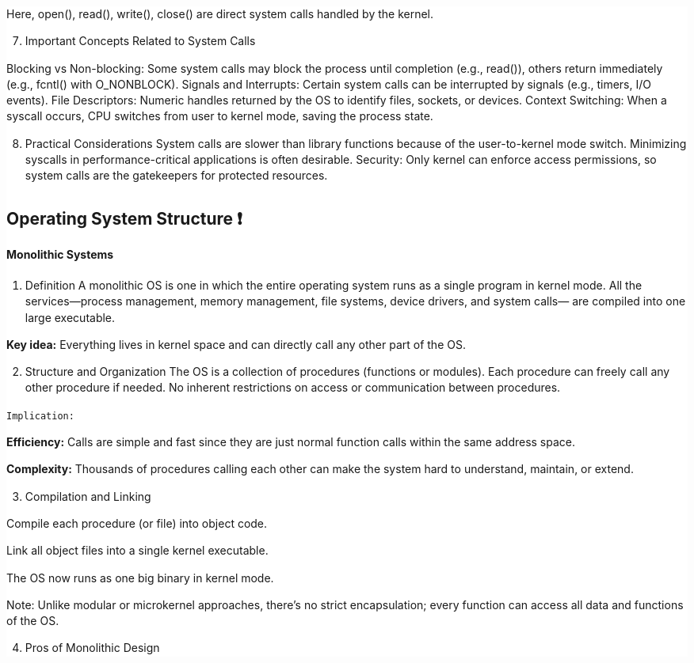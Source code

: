 
Here, open(), read(), write(), close() are direct system calls handled by the kernel.

7. Important Concepts Related to System Calls

Blocking vs Non-blocking: Some system calls may block the process until completion (e.g., read()), others return immediately (e.g., fcntl() with O_NONBLOCK).
Signals and Interrupts: Certain system calls can be interrupted by signals (e.g., timers, I/O events).
File Descriptors: Numeric handles returned by the OS to identify files, sockets, or devices.
Context Switching: When a syscall occurs, CPU switches from user to kernel mode, saving the process state.

8. Practical Considerations
   System calls are slower than library functions because of the user-to-kernel mode switch.
   Minimizing syscalls in performance-critical applications is often desirable.
   Security: Only kernel can enforce access permissions, so system calls are the gatekeepers for protected resources.

## Operating System Structure ❗

#### Monolithic Systems

1. Definition
   A monolithic OS is one in which the entire operating system runs as a single program in kernel mode.
   All the services—process management, memory management, file systems, device drivers, and system calls—
   are compiled into one large executable.

**Key idea:** Everything lives in kernel space and can directly call any other part of the OS.

2. Structure and Organization
   The OS is a collection of procedures (functions or modules).
   Each procedure can freely call any other procedure if needed.
   No inherent restrictions on access or communication between procedures.

<code>Implication:</code>

**Efficiency:** Calls are simple and fast since they are just normal function calls within the same address space.

**Complexity:** Thousands of procedures calling each other can make the system hard to understand, maintain, or extend.

3. Compilation and Linking

Compile each procedure (or file) into object code.

Link all object files into a single kernel executable.

The OS now runs as one big binary in kernel mode.

Note: Unlike modular or microkernel approaches, there’s no strict encapsulation; every function can access all data and functions of the OS.

4. Pros of Monolithic Design
